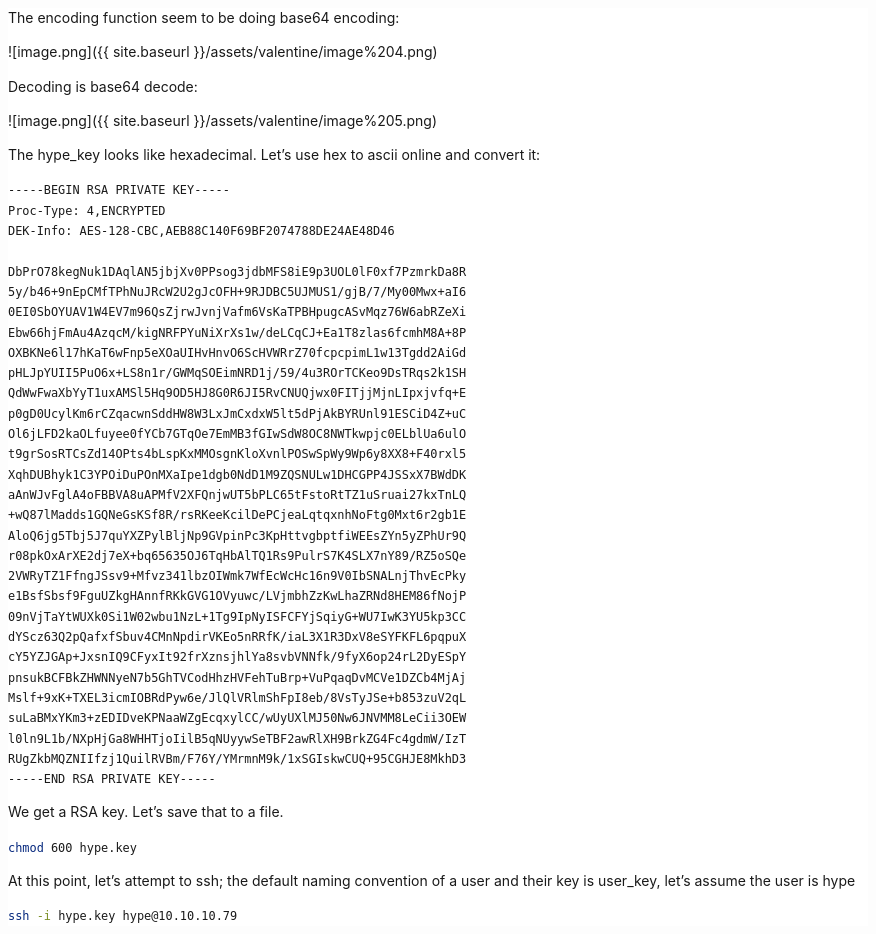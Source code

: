 The encoding function seem to be doing base64 encoding:

![image.png]({{ site.baseurl }}/assets/valentine/image%204.png)

Decoding is base64 decode:

![image.png]({{ site.baseurl }}/assets/valentine/image%205.png)

The hype_key looks like hexadecimal. Let’s use hex to ascii online and convert it:

```bash
-----BEGIN RSA PRIVATE KEY-----
Proc-Type: 4,ENCRYPTED
DEK-Info: AES-128-CBC,AEB88C140F69BF2074788DE24AE48D46

DbPrO78kegNuk1DAqlAN5jbjXv0PPsog3jdbMFS8iE9p3UOL0lF0xf7PzmrkDa8R
5y/b46+9nEpCMfTPhNuJRcW2U2gJcOFH+9RJDBC5UJMUS1/gjB/7/My00Mwx+aI6
0EI0SbOYUAV1W4EV7m96QsZjrwJvnjVafm6VsKaTPBHpugcASvMqz76W6abRZeXi
Ebw66hjFmAu4AzqcM/kigNRFPYuNiXrXs1w/deLCqCJ+Ea1T8zlas6fcmhM8A+8P
OXBKNe6l17hKaT6wFnp5eXOaUIHvHnvO6ScHVWRrZ70fcpcpimL1w13Tgdd2AiGd
pHLJpYUII5PuO6x+LS8n1r/GWMqSOEimNRD1j/59/4u3ROrTCKeo9DsTRqs2k1SH
QdWwFwaXbYyT1uxAMSl5Hq9OD5HJ8G0R6JI5RvCNUQjwx0FITjjMjnLIpxjvfq+E
p0gD0UcylKm6rCZqacwnSddHW8W3LxJmCxdxW5lt5dPjAkBYRUnl91ESCiD4Z+uC
Ol6jLFD2kaOLfuyee0fYCb7GTqOe7EmMB3fGIwSdW8OC8NWTkwpjc0ELblUa6ulO
t9grSosRTCsZd14OPts4bLspKxMMOsgnKloXvnlPOSwSpWy9Wp6y8XX8+F40rxl5
XqhDUBhyk1C3YPOiDuPOnMXaIpe1dgb0NdD1M9ZQSNULw1DHCGPP4JSSxX7BWdDK
aAnWJvFglA4oFBBVA8uAPMfV2XFQnjwUT5bPLC65tFstoRtTZ1uSruai27kxTnLQ
+wQ87lMadds1GQNeGsKSf8R/rsRKeeKcilDePCjeaLqtqxnhNoFtg0Mxt6r2gb1E
AloQ6jg5Tbj5J7quYXZPylBljNp9GVpinPc3KpHttvgbptfiWEEsZYn5yZPhUr9Q
r08pkOxArXE2dj7eX+bq65635OJ6TqHbAlTQ1Rs9PulrS7K4SLX7nY89/RZ5oSQe
2VWRyTZ1FfngJSsv9+Mfvz341lbzOIWmk7WfEcWcHc16n9V0IbSNALnjThvEcPky
e1BsfSbsf9FguUZkgHAnnfRKkGVG1OVyuwc/LVjmbhZzKwLhaZRNd8HEM86fNojP
09nVjTaYtWUXk0Si1W02wbu1NzL+1Tg9IpNyISFCFYjSqiyG+WU7IwK3YU5kp3CC
dYScz63Q2pQafxfSbuv4CMnNpdirVKEo5nRRfK/iaL3X1R3DxV8eSYFKFL6pqpuX
cY5YZJGAp+JxsnIQ9CFyxIt92frXznsjhlYa8svbVNNfk/9fyX6op24rL2DyESpY
pnsukBCFBkZHWNNyeN7b5GhTVCodHhzHVFehTuBrp+VuPqaqDvMCVe1DZCb4MjAj
Mslf+9xK+TXEL3icmIOBRdPyw6e/JlQlVRlmShFpI8eb/8VsTyJSe+b853zuV2qL
suLaBMxYKm3+zEDIDveKPNaaWZgEcqxylCC/wUyUXlMJ50Nw6JNVMM8LeCii3OEW
l0ln9L1b/NXpHjGa8WHHTjoIilB5qNUyywSeTBF2awRlXH9BrkZG4Fc4gdmW/IzT
RUgZkbMQZNIIfzj1QuilRVBm/F76Y/YMrmnM9k/1xSGIskwCUQ+95CGHJE8MkhD3
-----END RSA PRIVATE KEY-----
```

We get a RSA key. Let’s save that to a file.

```bash
chmod 600 hype.key 
```

At this point, let’s attempt to ssh; the default naming convention of a user and their key is user_key, let’s assume the user is hype

```bash
ssh -i hype.key hype@10.10.10.79
```
